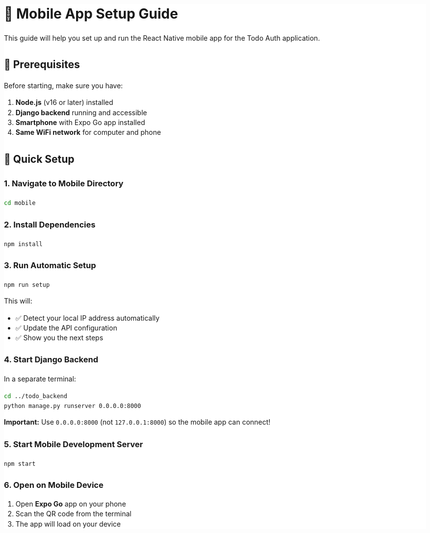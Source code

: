 # 📱 Mobile App Setup Guide

This guide will help you set up and run the React Native mobile app for the Todo Auth application.

## 🔧 Prerequisites

Before starting, make sure you have:

1. **Node.js** (v16 or later) installed
2. **Django backend** running and accessible
3. **Smartphone** with Expo Go app installed
4. **Same WiFi network** for computer and phone

## 🚀 Quick Setup

### 1. Navigate to Mobile Directory
```bash
cd mobile
```

### 2. Install Dependencies
```bash
npm install
```

### 3. Run Automatic Setup
```bash
npm run setup
```

This will:
- ✅ Detect your local IP address automatically
- ✅ Update the API configuration
- ✅ Show you the next steps

### 4. Start Django Backend
In a separate terminal:
```bash
cd ../todo_backend
python manage.py runserver 0.0.0.0:8000
```

**Important:** Use `0.0.0.0:8000` (not `127.0.0.1:8000`) so the mobile app can connect!

### 5. Start Mobile Development Server
```bash
npm start
```

### 6. Open on Mobile Device
1. Open **Expo Go** app on your phone
2. Scan the QR code from the terminal
3. The app will load on your device
